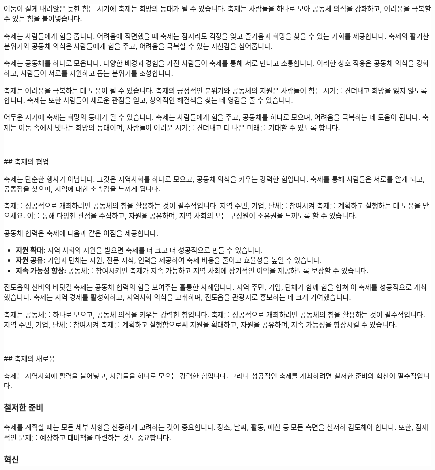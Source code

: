 어둠이 짙게 내려앉은 듯한 힘든 시기에 축제는 희망의 등대가 될 수 있습니다. 축제는 사람들을 하나로 모아 공동체 의식을 강화하고, 어려움을 극복할 수 있는 힘을 불어넣습니다.



축제는 사람들에게 힘을 줍니다. 어려움에 직면했을 때 축제는 잠시라도 걱정을 잊고 즐거움과 희망을 찾을 수 있는 기회를 제공합니다. 축제의 활기찬 분위기와 공동체 의식은 사람들에게 힘을 주고, 어려움을 극복할 수 있는 자신감을 심어줍니다.



축제는 공동체를 하나로 모읍니다. 다양한 배경과 경험을 가진 사람들이 축제를 통해 서로 만나고 소통합니다. 이러한 상호 작용은 공동체 의식을 강화하고, 사람들이 서로를 지원하고 돕는 분위기를 조성합니다.



축제는 어려움을 극복하는 데 도움이 될 수 있습니다. 축제의 긍정적인 분위기와 공동체의 지원은 사람들이 힘든 시기를 견뎌내고 희망을 잃지 않도록 합니다. 축제는 또한 사람들이 새로운 관점을 얻고, 창의적인 해결책을 찾는 데 영감을 줄 수 있습니다.



어두운 시기에 축제는 희망의 등대가 될 수 있습니다. 축제는 사람들에게 힘을 주고, 공동체를 하나로 모으며, 어려움을 극복하는 데 도움이 됩니다. 축제는 어둠 속에서 빛나는 희망의 등대이며, 사람들이 어려운 시기를 견뎌내고 더 나은 미래를 기대할 수 있도록 합니다.

<p>&nbsp;</p>
## 축제의 협업

축제는 단순한 행사가 아닙니다. 그것은 지역사회를 하나로 모으고, 공동체 의식을 키우는 강력한 힘입니다. 축제를 통해 사람들은 서로를 알게 되고, 공통점을 찾으며, 지역에 대한 소속감을 느끼게 됩니다.



축제를 성공적으로 개최하려면 공동체의 힘을 활용하는 것이 필수적입니다. 지역 주민, 기업, 단체를 참여시켜 축제를 계획하고 실행하는 데 도움을 받으세요. 이를 통해 다양한 관점을 수집하고, 자원을 공유하며, 지역 사회의 모든 구성원이 소유권을 느끼도록 할 수 있습니다.



공동체 협력은 축제에 다음과 같은 이점을 제공합니다.

- **지원 확대:** 지역 사회의 지원을 받으면 축제를 더 크고 더 성공적으로 만들 수 있습니다.
- **자원 공유:** 기업과 단체는 자원, 전문 지식, 인력을 제공하여 축제 비용을 줄이고 효율성을 높일 수 있습니다.
- **지속 가능성 향상:** 공동체를 참여시키면 축제가 지속 가능하고 지역 사회에 장기적인 이익을 제공하도록 보장할 수 있습니다.



진도읍의 신비의 바닷길 축제는 공동체 협력의 힘을 보여주는 훌륭한 사례입니다. 지역 주민, 기업, 단체가 함께 힘을 합쳐 이 축제를 성공적으로 개최했습니다. 축제는 지역 경제를 활성화하고, 지역사회 의식을 고취하며, 진도읍을 관광지로 홍보하는 데 크게 기여했습니다.



축제는 공동체를 하나로 모으고, 공동체 의식을 키우는 강력한 힘입니다. 축제를 성공적으로 개최하려면 공동체의 힘을 활용하는 것이 필수적입니다. 지역 주민, 기업, 단체를 참여시켜 축제를 계획하고 실행함으로써 지원을 확대하고, 자원을 공유하며, 지속 가능성을 향상시킬 수 있습니다.

<p>&nbsp;</p>
## 축제의 새로움

축제는 지역사회에 활력을 불어넣고, 사람들을 하나로 모으는 강력한 힘입니다. 그러나 성공적인 축제를 개최하려면 철저한 준비와 혁신이 필수적입니다.

### 철저한 준비

축제를 계획할 때는 모든 세부 사항을 신중하게 고려하는 것이 중요합니다. 장소, 날짜, 활동, 예산 등 모든 측면을 철저히 검토해야 합니다. 또한, 잠재적인 문제를 예상하고 대비책을 마련하는 것도 중요합니다.

### 혁신
